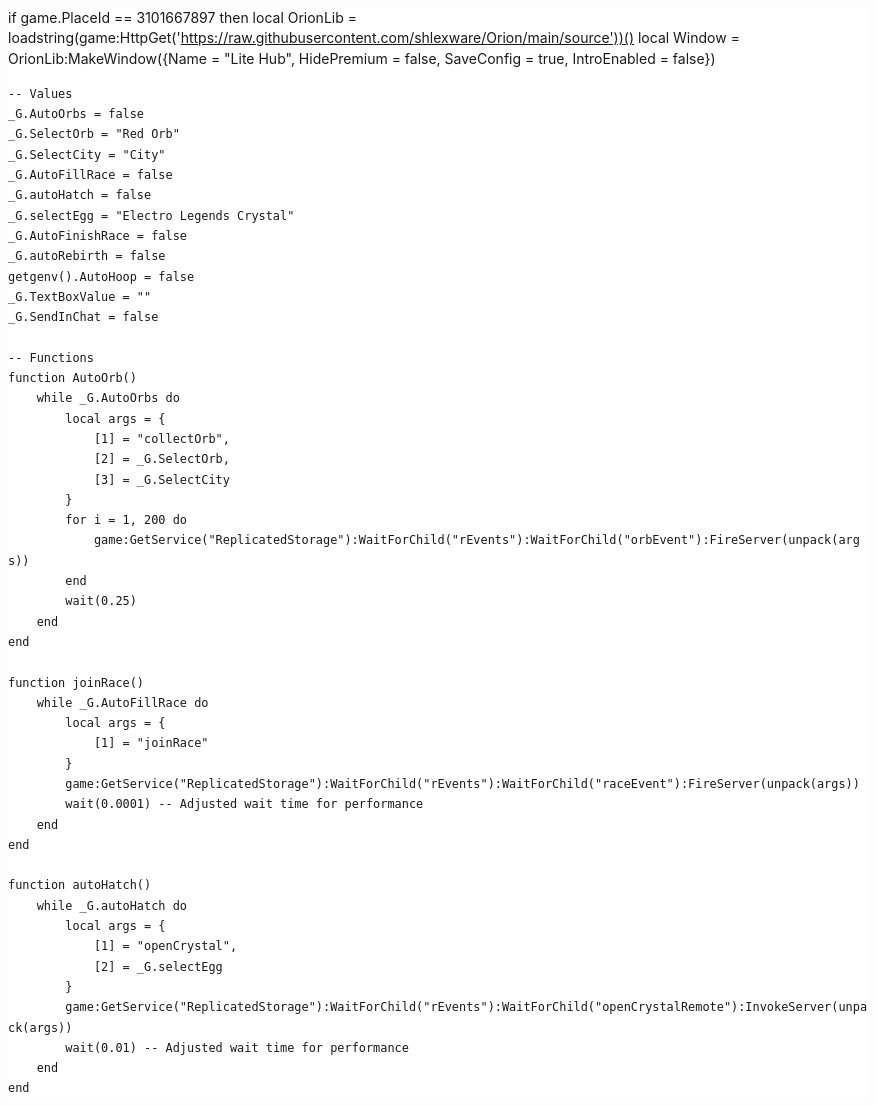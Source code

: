 if game.PlaceId == 3101667897 then
    local OrionLib = loadstring(game:HttpGet('https://raw.githubusercontent.com/shlexware/Orion/main/source'))()
    local Window = OrionLib:MakeWindow({Name = "Lite Hub", HidePremium = false, SaveConfig = true, IntroEnabled = false})
 
    -- Values
    _G.AutoOrbs = false
    _G.SelectOrb = "Red Orb"
    _G.SelectCity = "City"
    _G.AutoFillRace = false
    _G.autoHatch = false
    _G.selectEgg = "Electro Legends Crystal"
    _G.AutoFinishRace = false
    _G.autoRebirth = false
    getgenv().AutoHoop = false
    _G.TextBoxValue = ""
    _G.SendInChat = false
 
    -- Functions
    function AutoOrb()
        while _G.AutoOrbs do
            local args = {
                [1] = "collectOrb",
                [2] = _G.SelectOrb,
                [3] = _G.SelectCity
            }
            for i = 1, 200 do
                game:GetService("ReplicatedStorage"):WaitForChild("rEvents"):WaitForChild("orbEvent"):FireServer(unpack(args))
            end
            wait(0.25)
        end
    end    
 
    function joinRace()
        while _G.AutoFillRace do
            local args = {
                [1] = "joinRace"
            }
            game:GetService("ReplicatedStorage"):WaitForChild("rEvents"):WaitForChild("raceEvent"):FireServer(unpack(args))
            wait(0.0001) -- Adjusted wait time for performance
        end
    end
 
    function autoHatch()
        while _G.autoHatch do
            local args = {
                [1] = "openCrystal",
                [2] = _G.selectEgg
            }
            game:GetService("ReplicatedStorage"):WaitForChild("rEvents"):WaitForChild("openCrystalRemote"):InvokeServer(unpack(args))
            wait(0.01) -- Adjusted wait time for performance
        end
    end
 
